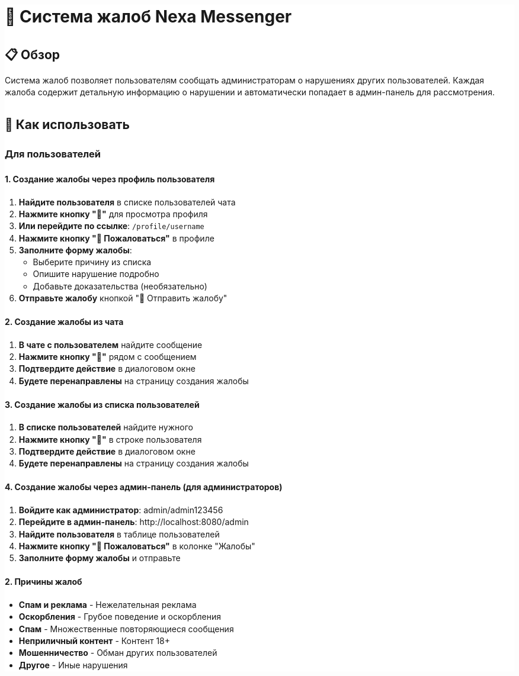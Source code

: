 # 🚩 Система жалоб Nexa Messenger

## 📋 Обзор

Система жалоб позволяет пользователям сообщать администраторам о нарушениях других пользователей. Каждая жалоба содержит детальную информацию о нарушении и автоматически попадает в админ-панель для рассмотрения.

## 🚀 Как использовать

### Для пользователей

#### 1. Создание жалобы через профиль пользователя
1. **Найдите пользователя** в списке пользователей чата
2. **Нажмите кнопку "👤"** для просмотра профиля
3. **Или перейдите по ссылке**: `/profile/username`
4. **Нажмите кнопку "🚩 Пожаловаться"** в профиле
5. **Заполните форму жалобы**:
   - Выберите причину из списка
   - Опишите нарушение подробно
   - Добавьте доказательства (необязательно)
6. **Отправьте жалобу** кнопкой "🚩 Отправить жалобу"

#### 2. Создание жалобы из чата
1. **В чате с пользователем** найдите сообщение
2. **Нажмите кнопку "🚩"** рядом с сообщением
3. **Подтвердите действие** в диалоговом окне
4. **Будете перенаправлены** на страницу создания жалобы

#### 3. Создание жалобы из списка пользователей
1. **В списке пользователей** найдите нужного
2. **Нажмите кнопку "🚩"** в строке пользователя
3. **Подтвердите действие** в диалоговом окне
4. **Будете перенаправлены** на страницу создания жалобы

#### 4. Создание жалобы через админ-панель (для администраторов)
1. **Войдите как администратор**: admin/admin123456
2. **Перейдите в админ-панель**: http://localhost:8080/admin
3. **Найдите пользователя** в таблице пользователей
4. **Нажмите кнопку "🚩 Пожаловаться"** в колонке "Жалобы"
5. **Заполните форму жалобы** и отправьте

#### 2. Причины жалоб
- **Спам и реклама** - Нежелательная реклама
- **Оскорбления** - Грубое поведение и оскорбления
- **Спам** - Множественные повторяющиеся сообщения
- **Неприличный контент** - Контент 18+
- **Мошенничество** - Обман других пользователей
- **Другое** - Иные нарушения
